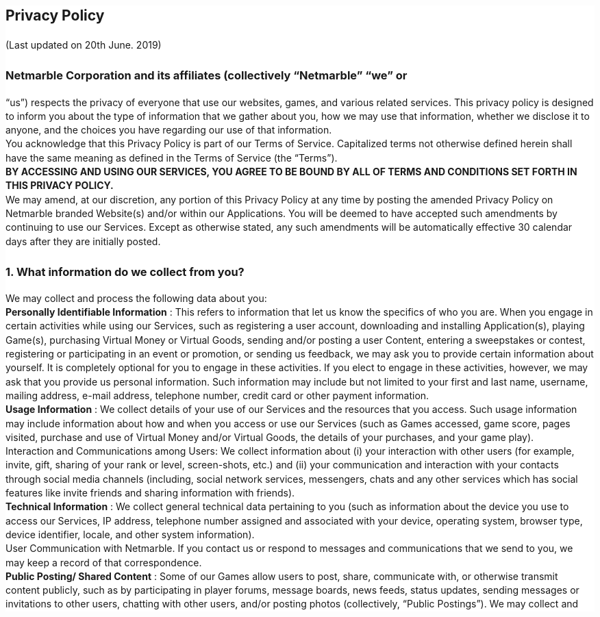 ## **Privacy Policy**  
(Last updated on 20th June.  2019)  


### Netmarble Corporation and its affiliates (collectively “Netmarble” “we” or
“us”) respects the privacy of everyone that use our websites, games, and
various related services. This privacy policy is designed to inform you about
the type of information that we gather about you, how we may use that
information, whether we disclose it to anyone, and the choices you have
regarding our use of that information.  
You acknowledge that this Privacy Policy is part of our Terms of Service.
Capitalized terms not otherwise defined herein shall have the same meaning as
defined in the Terms of Service (the “Terms”).  
**BY ACCESSING AND USING OUR SERVICES, YOU AGREE TO BE BOUND BY ALL OF TERMS
AND CONDITIONS SET FORTH IN THIS PRIVACY POLICY.**  
We may amend, at our discretion, any portion of this Privacy Policy at any
time by posting the amended Privacy Policy on Netmarble branded Website(s)
and/or within our Applications. You will be deemed to have accepted such
amendments by continuing to use our Services. Except as otherwise stated, any
such amendments will be automatically effective 30 calendar days after they
are initially posted.

###  

### **1\. What information do we collect from you?**  
We may collect and process the following data about you:  
**Personally Identifiable Information** : This refers to information that let
us know the specifics of who you are. When you engage in certain activities
while using our Services, such as registering a user account, downloading and
installing Application(s), playing Game(s), purchasing Virtual Money or
Virtual Goods, sending and/or posting a user Content, entering a sweepstakes
or contest, registering or participating in an event or promotion, or sending
us feedback, we may ask you to provide certain information about yourself. It
is completely optional for you to engage in these activities. If you elect to
engage in these activities, however, we may ask that you provide us personal
information. Such information may include but not limited to your first and
last name, username, mailing address, e-mail address, telephone number, credit
card or other payment information.  
**Usage Information** : We collect details of your use of our Services and the
resources that you access. Such usage information may include information
about how and when you access or use our Services (such as Games accessed,
game score, pages visited, purchase and use of Virtual Money and/or Virtual
Goods, the details of your purchases, and your game play).  
Interaction and Communications among Users: We collect information about (i)
your interaction with other users (for example, invite, gift, sharing of your
rank or level, screen-shots, etc.) and (ii) your communication and interaction
with your contacts through social media channels (including, social network
services, messengers, chats and any other services which has social features
like invite friends and sharing information with friends).  
**Technical Information** : We collect general technical data pertaining to
you (such as information about the device you use to access our Services, IP
address, telephone number assigned and associated with your device, operating
system, browser type, device identifier, locale, and other system
information).  
User Communication with Netmarble. If you contact us or respond to messages
and communications that we send to you, we may keep a record of that
correspondence.  
**Public Posting/ Shared Content** : Some of our Games allow users to post,
share, communicate with, or otherwise transmit content publicly, such as by
participating in player forums, message boards, news feeds, status updates,
sending messages or invitations to other users, chatting with other users,
and/or posting photos (collectively, “Public Postings”). We may collect and
